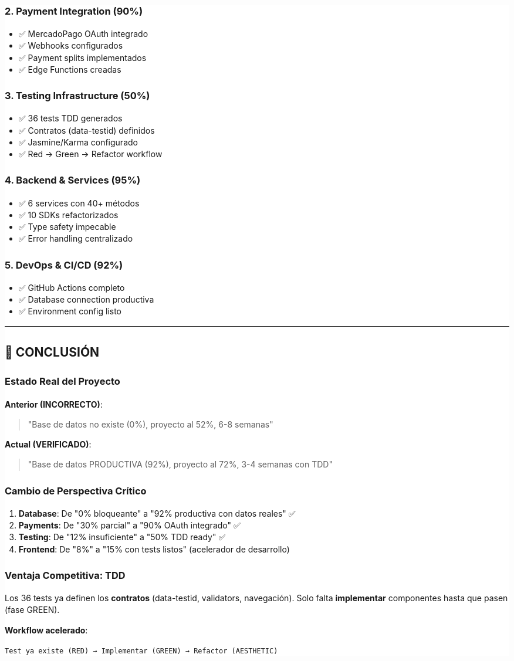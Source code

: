### 2. Payment Integration (90%)
- ✅ MercadoPago OAuth integrado
- ✅ Webhooks configurados
- ✅ Payment splits implementados
- ✅ Edge Functions creadas

### 3. Testing Infrastructure (50%)
- ✅ 36 tests TDD generados
- ✅ Contratos (data-testid) definidos
- ✅ Jasmine/Karma configurado
- ✅ Red → Green → Refactor workflow

### 4. Backend & Services (95%)
- ✅ 6 services con 40+ métodos
- ✅ 10 SDKs refactorizados
- ✅ Type safety impecable
- ✅ Error handling centralizado

### 5. DevOps & CI/CD (92%)
- ✅ GitHub Actions completo
- ✅ Database connection productiva
- ✅ Environment config listo

---

## 📝 CONCLUSIÓN

### Estado Real del Proyecto

**Anterior (INCORRECTO)**:
> "Base de datos no existe (0%), proyecto al 52%, 6-8 semanas"

**Actual (VERIFICADO)**:
> "Base de datos PRODUCTIVA (92%), proyecto al 72%, 3-4 semanas con TDD"

### Cambio de Perspectiva Crítico

1. **Database**: De "0% bloqueante" a "92% productiva con datos reales" ✅
2. **Payments**: De "30% parcial" a "90% OAuth integrado" ✅
3. **Testing**: De "12% insuficiente" a "50% TDD ready" ✅
4. **Frontend**: De "8%" a "15% con tests listos" (acelerador de desarrollo)

### Ventaja Competitiva: TDD

Los 36 tests ya definen los **contratos** (data-testid, validators, navegación).
Solo falta **implementar** componentes hasta que pasen (fase GREEN).

**Workflow acelerado**:
```
Test ya existe (RED) → Implementar (GREEN) → Refactor (AESTHETIC)
```
